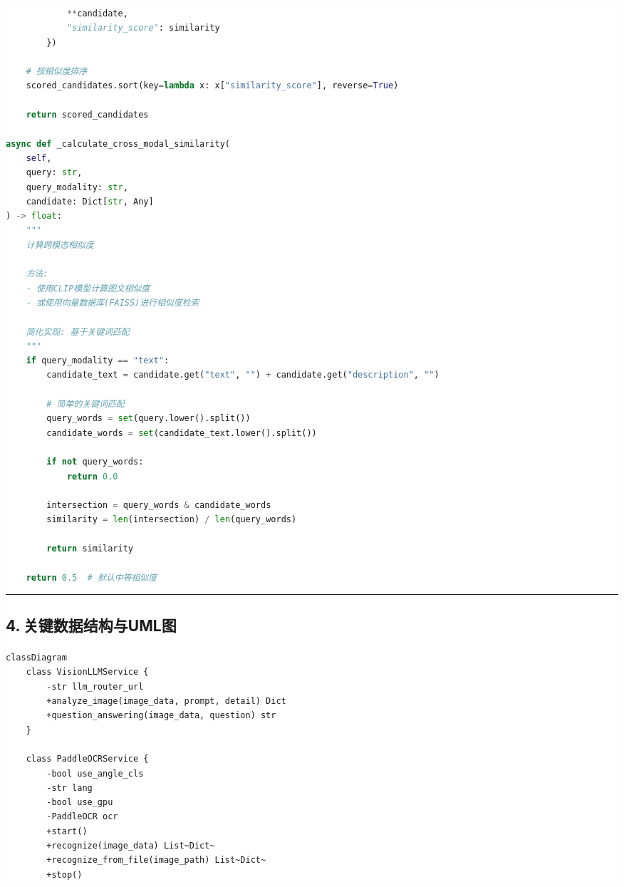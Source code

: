 ```python
            **candidate,
            "similarity_score": similarity
        })
    
    # 按相似度排序
    scored_candidates.sort(key=lambda x: x["similarity_score"], reverse=True)
    
    return scored_candidates

async def _calculate_cross_modal_similarity(
    self,
    query: str,
    query_modality: str,
    candidate: Dict[str, Any]
) -> float:
    """
    计算跨模态相似度
    
    方法:
    - 使用CLIP模型计算图文相似度
    - 或使用向量数据库(FAISS)进行相似度检索
    
    简化实现: 基于关键词匹配
    """
    if query_modality == "text":
        candidate_text = candidate.get("text", "") + candidate.get("description", "")
        
        # 简单的关键词匹配
        query_words = set(query.lower().split())
        candidate_words = set(candidate_text.lower().split())
        
        if not query_words:
            return 0.0
        
        intersection = query_words & candidate_words
        similarity = len(intersection) / len(query_words)
        
        return similarity
    
    return 0.5  # 默认中等相似度
```

---

## 4. 关键数据结构与UML图

```mermaid
classDiagram
    class VisionLLMService {
        -str llm_router_url
        +analyze_image(image_data, prompt, detail) Dict
        +question_answering(image_data, question) str
    }
    
    class PaddleOCRService {
        -bool use_angle_cls
        -str lang
        -bool use_gpu
        -PaddleOCR ocr
        +start()
        +recognize(image_data) List~Dict~
        +recognize_from_file(image_path) List~Dict~
        +stop()
```